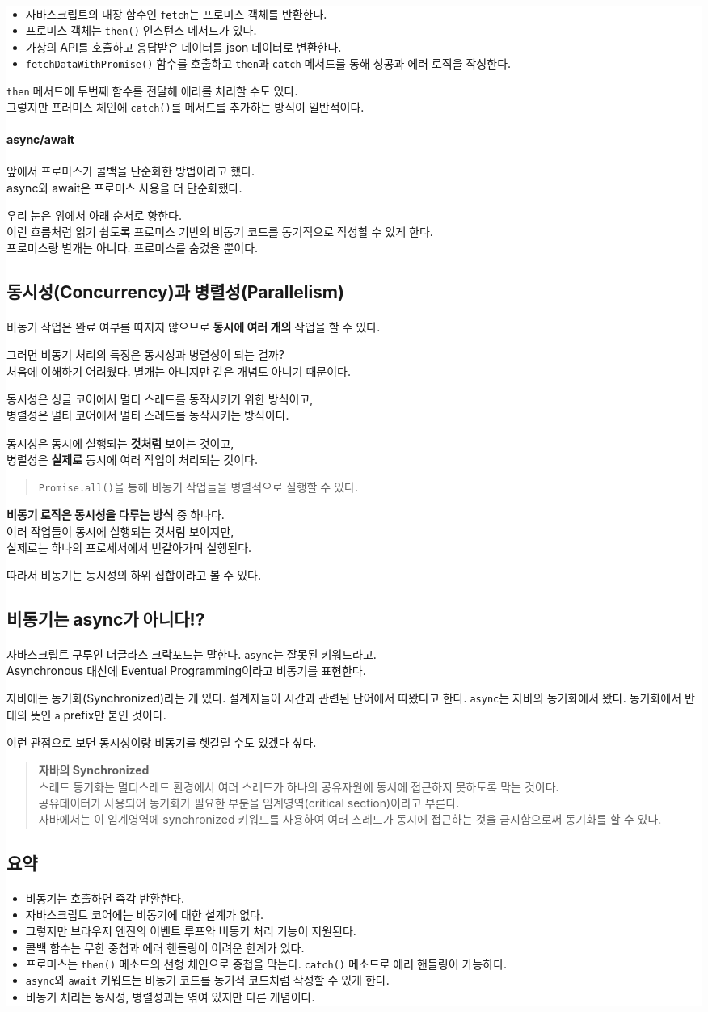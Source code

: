 - 자바스크립트의 내장 함수인 `fetch`는 프로미스 객체를 반환한다.
- 프로미스 객체는 `then()` 인스턴스 메서드가 있다.
- 가상의 API를 호출하고 응답받은 데이터를 json 데이터로 변환한다.
- `fetchDataWithPromise()` 함수를 호출하고 `then`과 `catch` 메서드를 통해 성공과 에러 로직을 작성한다.

`then` 메서드에 두번째 함수를 전달해 에러를 처리할 수도 있다.  
그렇지만 프러미스 체인에 `catch()`를 메서드를 추가하는 방식이 일반적이다.

#### async/await

앞에서 프로미스가 콜백을 단순화한 방법이라고 했다.  
async와 await은 프로미스 사용을 더 단순화했다.

우리 눈은 위에서 아래 순서로 향한다.  
이런 흐름처럼 읽기 쉽도록 프로미스 기반의 비동기 코드를 동기적으로 작성할 수 있게 한다.  
프로미스랑 별개는 아니다. 프로미스를 숨겼을 뿐이다.

## 동시성(Concurrency)과 병렬성(Parallelism)

비동기 작업은 완료 여부를 따지지 않으므로 **동시에 여러 개의** 작업을 할 수 있다.

그러면 비동기 처리의 특징은 동시성과 병렬성이 되는 걸까?  
처음에 이해하기 어려웠다. 별개는 아니지만 같은 개념도 아니기 때문이다.

동시성은 싱글 코어에서 멀티 스레드를 동작시키기 위한 방식이고,  
병렬성은 멀티 코어에서 멀티 스레드를 동작시키는 방식이다.

동시성은 동시에 실행되는 **것처럼** 보이는 것이고,  
병렬성은 **실제로** 동시에 여러 작업이 처리되는 것이다.

> `Promise.all()`을 통해 비동기 작업들을 병렬적으로 실행할 수 있다.

**비동기 로직은 동시성을 다루는 방식** 중 하나다.  
여러 작업들이 동시에 실행되는 것처럼 보이지만,  
실제로는 하나의 프로세서에서 번갈아가며 실행된다.

따라서 비동기는 동시성의 하위 집합이라고 볼 수 있다.

## 비동기는 async가 아니다!?

자바스크립트 구루인 더글라스 크락포드는 말한다. `async`는 잘못된 키워드라고.  
Asynchronous 대신에 Eventual Programming이라고 비동기를 표현한다.

자바에는 동기화(Synchronized)라는 게 있다. 설계자들이 시간과 관련된 단어에서 따왔다고 한다.
`async`는 자바의 동기화에서 왔다. 동기화에서 반대의 뜻인 `a` prefix만 붙인 것이다.

이런 관점으로 보면 동시성이랑 비동기를 헷갈릴 수도 있겠다 싶다.

> **자바의 Synchronized**  
> 스레드 동기화는 멀티스레드 환경에서 여러 스레드가 하나의 공유자원에 동시에 접근하지 못하도록 막는 것이다.  
> 공유데이터가 사용되어 동기화가 필요한 부분을 임계영역(critical section)이라고 부른다.  
> 자바에서는 이 임계영역에 synchronized 키워드를 사용하여 여러 스레드가 동시에 접근하는 것을 금지함으로써 동기화를 할 수 있다.

## 요약

- 비동기는 호출하면 즉각 반환한다.
- 자바스크립트 코어에는 비동기에 대한 설계가 없다.
- 그렇지만 브라우저 엔진의 이벤트 루프와 비동기 처리 기능이 지원된다.
- 콜백 함수는 무한 중첩과 에러 핸들링이 어려운 한계가 있다.
- 프로미스는 `then()` 메소드의 선형 체인으로 중첩을 막는다.
  `catch()` 메소드로 에러 핸들링이 가능하다.
- `async`와 `await` 키워드는 비동기 코드를 동기적 코드처럼 작성할 수 있게 한다.
- 비동기 처리는 동시성, 병렬성과는 엮여 있지만 다른 개념이다.
